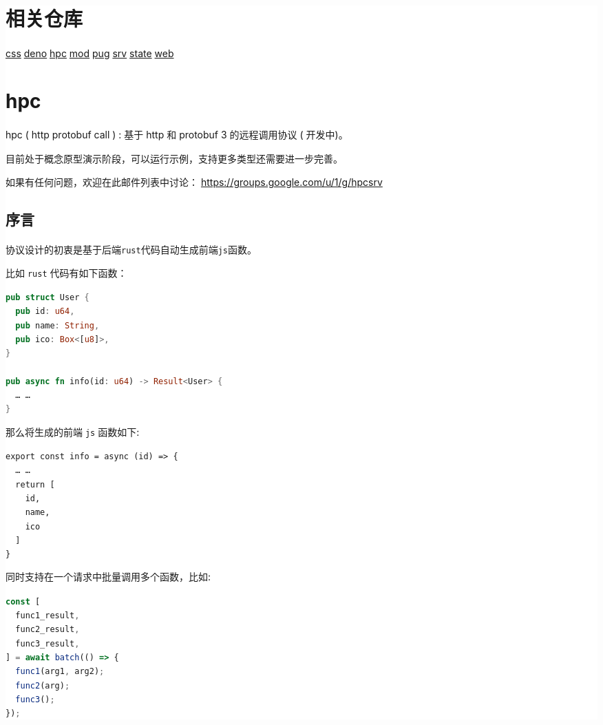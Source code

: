 # 相关仓库

[css](https://github.com/i18n-site/css) [deno](https://github.com/i18n-site/deno) [hpc](https://github.com/i18n-site/hpc) [mod](https://github.com/i18n-site/mod) [pug](https://github.com/i18n-site/pug) [srv](https://github.com/i18n-site/srv) [state](https://github.com/i18n-site/state) [web](https://github.com/i18n-site/web)

# hpc

hpc ( http protobuf call ) : 基于 http 和 protobuf 3 的远程调用协议 ( 开发中)。

目前处于概念原型演示阶段，可以运行示例，支持更多类型还需要进一步完善。

如果有任何问题，欢迎在此邮件列表中讨论： https://groups.google.com/u/1/g/hpcsrv

## 序言

协议设计的初衷是基于后端`rust`代码自动生成前端`js`函数。

比如 `rust` 代码有如下函数：

```rust
pub struct User {
  pub id: u64,
  pub name: String,
  pub ico: Box<[u8]>,
}

pub async fn info(id: u64) -> Result<User> {
  … …
}
```

那么将生成的前端 `js` 函数如下:

```
export const info = async (id) => {
  … …
  return [
    id,
    name,
    ico
  ]
}
```

同时支持在一个请求中批量调用多个函数，比如:

```js
const [
  func1_result,
  func2_result,
  func3_result,
] = await batch(() => {
  func1(arg1, arg2);
  func2(arg);
  func3();
});
```
